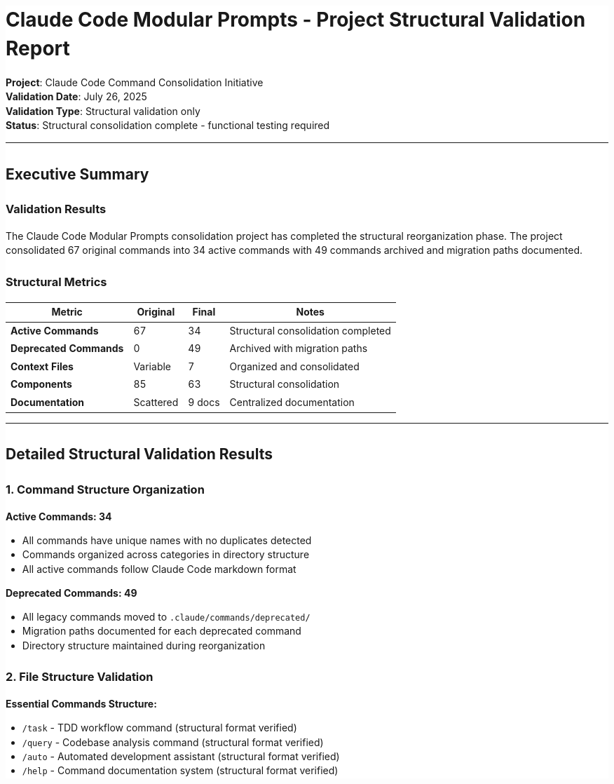 # Claude Code Modular Prompts - Project Structural Validation Report

**Project**: Claude Code Command Consolidation Initiative  
**Validation Date**: July 26, 2025  
**Validation Type**: Structural validation only  
**Status**: Structural consolidation complete - functional testing required

---

## Executive Summary

### Validation Results
The Claude Code Modular Prompts consolidation project has completed the structural reorganization phase. The project consolidated 67 original commands into 34 active commands with 49 commands archived and migration paths documented.

### Structural Metrics

| Metric | Original | Final | Notes |
|--------|----------|-------|-------|
| **Active Commands** | 67 | 34 | Structural consolidation completed |
| **Deprecated Commands** | 0 | 49 | Archived with migration paths |
| **Context Files** | Variable | 7 | Organized and consolidated |
| **Components** | 85 | 63 | Structural consolidation |
| **Documentation** | Scattered | 9 docs | Centralized documentation |

---

## Detailed Structural Validation Results

### 1. Command Structure Organization

**Active Commands: 34**
- All commands have unique names with no duplicates detected
- Commands organized across categories in directory structure
- All active commands follow Claude Code markdown format

**Deprecated Commands: 49**
- All legacy commands moved to `.claude/commands/deprecated/`
- Migration paths documented for each deprecated command
- Directory structure maintained during reorganization

### 2. File Structure Validation

**Essential Commands Structure:**
- `/task` - TDD workflow command (structural format verified)
- `/query` - Codebase analysis command (structural format verified)
- `/auto` - Automated development assistant (structural format verified)
- `/help` - Command documentation system (structural format verified)
